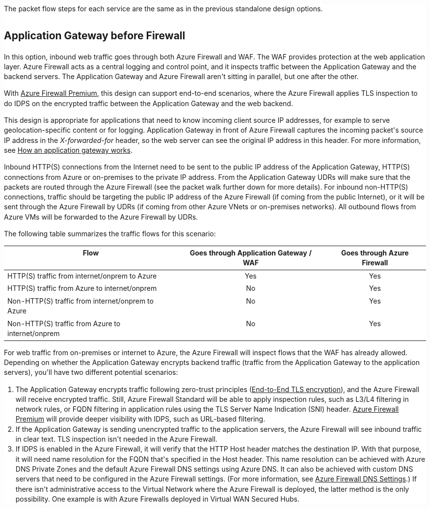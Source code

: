 The packet flow steps for each service are the same as in the previous standalone design options.

## Application Gateway before Firewall

In this option, inbound web traffic goes through both Azure Firewall and WAF. The WAF provides protection at the web application layer. Azure Firewall acts as a central logging and control point, and it inspects traffic between the Application Gateway and the backend servers. The Application Gateway and Azure Firewall aren't sitting in parallel, but one after the other.

With [Azure Firewall Premium][azfw-premium-features], this design can support end-to-end scenarios, where the Azure Firewall applies TLS inspection to do IDPS on the encrypted traffic between the Application Gateway and the web backend.

This design is appropriate for applications that need to know incoming client source IP addresses, for example to serve geolocation-specific content or for logging. Application Gateway in front of Azure Firewall captures the incoming packet's source IP address in the *X-forwarded-for* header, so the web server can see the original IP address in this header. For more information, see [How an application gateway works][appgw-networking].

Inbound HTTP(S) connections from the Internet need to be sent to the public IP address of the Application Gateway, HTTP(S) connections from Azure or on-premises to the private IP address. From the Application Gateway UDRs will make sure that the packets are routed through the Azure Firewall (see the packet walk further down for more details). For inbound non-HTTP(S) connections, traffic should be targeting the public IP address of the Azure Firewall (if coming from the public Internet), or it will be sent through the Azure Firewall by UDRs (if coming from other Azure VNets or on-premises networks). All outbound flows from Azure VMs will be forwarded to the Azure Firewall by UDRs.

The following table summarizes the traffic flows for this scenario:

| Flow | Goes through Application Gateway / WAF | Goes through Azure Firewall |
| ---- | :--: | :--: |
| HTTP(S) traffic from internet/onprem to Azure     | Yes | Yes |
| HTTP(S) traffic from Azure to internet/onprem     | No  | Yes |
| Non-HTTP(S) traffic from internet/onprem to Azure | No  | Yes |
| Non-HTTP(S) traffic from Azure to internet/onprem | No  | Yes |

For web traffic from on-premises or internet to Azure, the Azure Firewall will inspect flows that the WAF has already allowed. Depending on whether the Application Gateway encrypts backend traffic (traffic from the Application Gateway to the application servers), you'll have two different potential scenarios:

1. The Application Gateway encrypts traffic following zero-trust principles ([End-to-End TLS encryption](/azure/application-gateway/ssl-overview#end-to-end-tls-encryption)), and the Azure Firewall will receive encrypted traffic. Still, Azure Firewall Standard will be able to apply inspection rules, such as L3/L4 filtering in network rules, or FQDN filtering in application rules using the TLS Server Name Indication (SNI) header. [Azure Firewall Premium][azfw-premium-features] will provide deeper visibility with IDPS, such as URL-based filtering.
1. If the Application Gateway is sending unencrypted traffic to the application servers, the Azure Firewall will see inbound traffic in clear text. TLS inspection isn't needed in the Azure Firewall.
1. If IDPS is enabled in the Azure Firewall, it will verify that the HTTP Host header matches the destination IP. With that purpose, it will need name resolution for the FQDN that's specified in the Host header. This name resolution can be achieved with Azure DNS Private Zones and the default Azure Firewall DNS settings using Azure DNS. It can also be achieved with custom DNS servers that need to be configured in the Azure Firewall settings. (For more information, see [Azure Firewall DNS Settings][azfw-dns].) If there isn't administrative access to the Virtual Network where the Azure Firewall is deployed, the latter method is the only possibility. One example is with Azure Firewalls deployed in Virtual WAN Secured Hubs.


[azfw-overview]: /azure/firewall/overview
[azfw-premium-features]: /azure/firewall/premium-features
[azfw-docs]: /azure/firewall/
[azfw-dnat]: /azure/firewall/tutorial-firewall-dnat
[azfw-snat]: /azure/firewall/snat-private-range
[azfw-issues]: /azure/firewall/overview#known-issues
[azfw-dns]: /azure/firewall/fqdn-filtering-network-rules
[appgw-overview]: /azure/application-gateway/overview
[appgw-docs]: /azure/application-gateway/
[waf-docs]: /azure/web-application-firewall/
[appgw-apim]: /azure/api-management/api-management-howto-integrate-internal-vnet-appgateway
[api-gws]: ../../microservices/design/gateway.md
[agic_overview]: /azure/application-gateway/ingress-controller-overview
[apim-overview]: /azure/api-management/api-management-key-concepts
[aks-egress]: /azure/aks/limit-egress-traffic
[afd-overview]: /azure/frontdoor/front-door-overview
[afd-vs-appgw]: /azure/frontdoor/front-door-faq#what-is-the-difference-between-azure-front-door-and-azure-application-gateway
[appgw-networking]: /azure/application-gateway/how-application-gateway-works
[azure-virtual-network]: https://azure.microsoft.com/services/virtual-network/
[web-application-firewall]: https://azure.microsoft.com/services/web-application-firewall/
[nat]: /azure/virtual-network/nat-overview
[udr]: /azure/virtual-network/virtual-networks-udr-overview
[expressroute]: https://azure.microsoft.com/services/expressroute/
[apim]: https://azure.microsoft.com/services/api-management/
[app-gws]: https://microservices.io/patterns/apigateway.html
[frontdoor]: https://azure.microsoft.com/services/frontdoor/
[nsgs]: /azure/virtual-network/security-overview
[azfw-defaultroute]: /azure/firewall/forced-tunneling